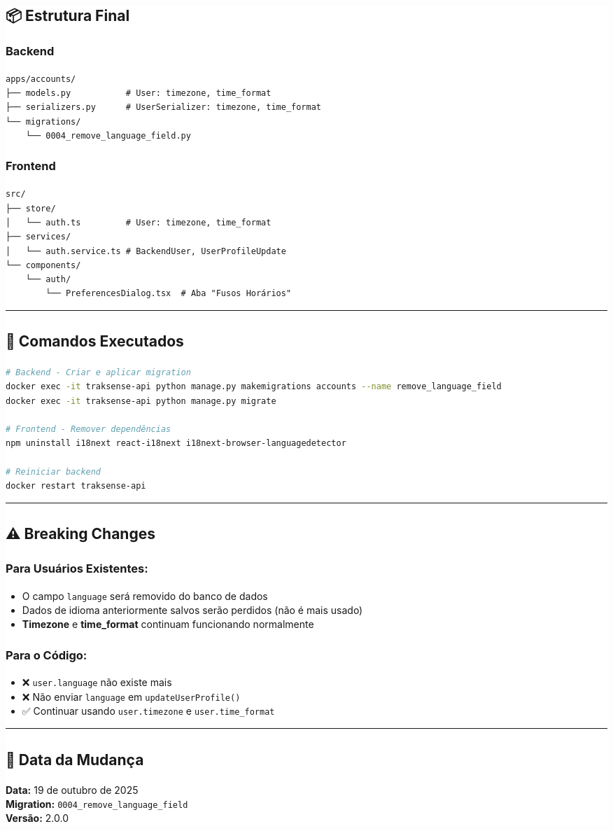 
## 📦 Estrutura Final

### Backend
```
apps/accounts/
├── models.py           # User: timezone, time_format
├── serializers.py      # UserSerializer: timezone, time_format
└── migrations/
    └── 0004_remove_language_field.py
```

### Frontend
```
src/
├── store/
│   └── auth.ts         # User: timezone, time_format
├── services/
│   └── auth.service.ts # BackendUser, UserProfileUpdate
└── components/
    └── auth/
        └── PreferencesDialog.tsx  # Aba "Fusos Horários"
```

---

## 🔧 Comandos Executados

```bash
# Backend - Criar e aplicar migration
docker exec -it traksense-api python manage.py makemigrations accounts --name remove_language_field
docker exec -it traksense-api python manage.py migrate

# Frontend - Remover dependências
npm uninstall i18next react-i18next i18next-browser-languagedetector

# Reiniciar backend
docker restart traksense-api
```

---

## ⚠️ Breaking Changes

### Para Usuários Existentes:
- O campo `language` será removido do banco de dados
- Dados de idioma anteriormente salvos serão perdidos (não é mais usado)
- **Timezone** e **time_format** continuam funcionando normalmente

### Para o Código:
- ❌ `user.language` não existe mais
- ❌ Não enviar `language` em `updateUserProfile()`
- ✅ Continuar usando `user.timezone` e `user.time_format`

---

## 📅 Data da Mudança

**Data:** 19 de outubro de 2025  
**Migration:** `0004_remove_language_field`  
**Versão:** 2.0.0
